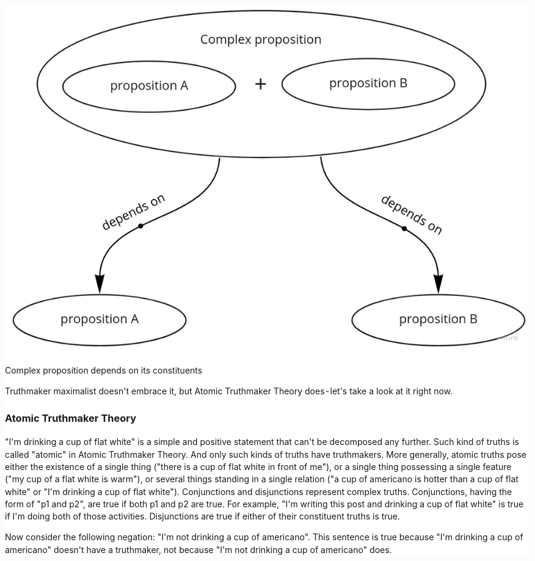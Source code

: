 ![Complex proposition depends on its constituents](/images/truth/complex_proposition.jpg)
<figcaption>Complex proposition depends on its constituents</figcaption>

Truthmaker maximalist doesn't embrace it, but Atomic Truthmaker Theory does - let's take a look at it right now.

### Atomic Truthmaker Theory
"I'm drinking a cup of flat white" is a simple and positive statement that can't be decomposed any further. Such kind of truths is called "atomic" in Atomic Truthmaker Theory. And only such kinds of truths have truthmakers. More generally, atomic truths pose either the existence of a single thing ("there is a cup of flat white in front of me"), or a single thing possessing a single feature ("my cup of a flat white is warm"), or several things standing in a single relation ("a cup of americano is hotter than a cup of flat white" or "I'm drinking a cup of flat white"). Conjunctions and disjunctions represent complex truths. Conjunctions, having the form of "p1 and p2", are true if both p1 and p2 are true. For example, "I'm writing this post and drinking a cup of flat white" is true if I'm doing both of those activities. Disjunctions are true if either of their constituent truths is true.

Now consider the following negation: "I'm not drinking a cup of americano". This sentence is true because "I'm drinking a cup of americano" doesn't have a truthmaker, not because "I'm not drinking a cup of americano" does.
